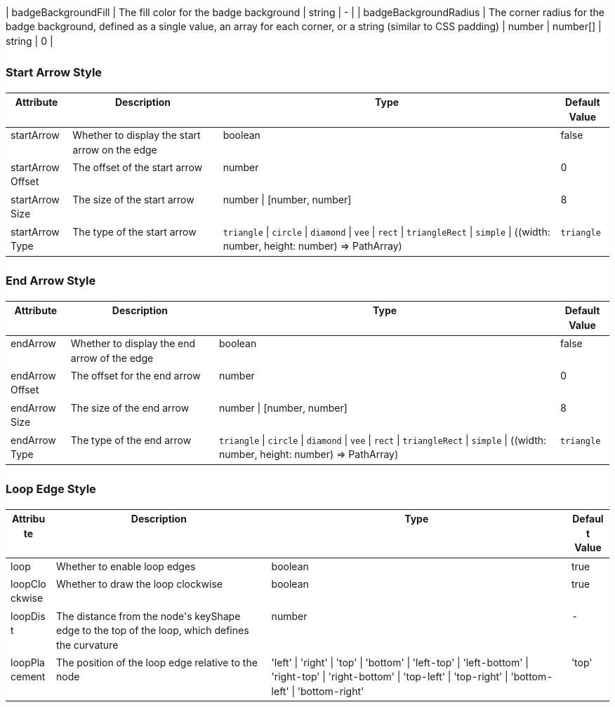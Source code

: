 | badgeBackgroundFill   | The fill color for the badge background                                                                                               | string                                                          | -             |
| badgeBackgroundRadius | The corner radius for the badge background, defined as a single value, an array for each corner, or a string (similar to CSS padding) | number &#124; number[] &#124; string                            | 0             |

### Start Arrow Style

| Attribute        | Description                                    | Type                                                                                                                                                               | Default Value |
| ---------------- | ---------------------------------------------- | ------------------------------------------------------------------------------------------------------------------------------------------------------------------ | ------------- |
| startArrow       | Whether to display the start arrow on the edge | boolean                                                                                                                                                            | false         |
| startArrowOffset | The offset of the start arrow                  | number                                                                                                                                                             | 0             |
| startArrowSize   | The size of the start arrow                    | number &#124; [number, number]                                                                                                                                     | 8             |
| startArrowType   | The type of the start arrow                    | `triangle` &#124; `circle` &#124; `diamond` &#124; `vee` &#124; `rect` &#124; `triangleRect` &#124; `simple` &#124; ((width: number, height: number) => PathArray) | `triangle`    |

### End Arrow Style

| Attribute      | Description                                  | Type                                                                                                                                                               | Default Value |
| -------------- | -------------------------------------------- | ------------------------------------------------------------------------------------------------------------------------------------------------------------------ | ------------- |
| endArrow       | Whether to display the end arrow of the edge | boolean                                                                                                                                                            | false         |
| endArrowOffset | The offset for the end arrow                 | number                                                                                                                                                             | 0             |
| endArrowSize   | The size of the end arrow                    | number &#124; [number, number]                                                                                                                                     | 8             |
| endArrowType   | The type of the end arrow                    | `triangle` &#124; `circle` &#124; `diamond` &#124; `vee` &#124; `rect` &#124; `triangleRect` &#124; `simple` &#124; ((width: number, height: number) => PathArray) | `triangle`    |

### Loop Edge Style

| Attribute           | Description                                                                                                              | Type                                                                                                                                                                                                               | Default Value |
| ------------------- | ------------------------------------------------------------------------------------------------------------------------ | ------------------------------------------------------------------------------------------------------------------------------------------------------------------------------------------------------------------ | ------------- |
| loop                | Whether to enable loop edges                                                                                             | boolean                                                                                                                                                                                                            | true          |
| loopClockwise       | Whether to draw the loop clockwise                                                                                       | boolean                                                                                                                                                                                                            | true          |
| loopDist            | The distance from the node's keyShape edge to the top of the loop, which defines the curvature                           | number                                                                                                                                                                                                             | -             |
| loopPlacement       | The position of the loop edge relative to the node                                                                       | 'left' &#124; 'right' &#124; 'top' &#124; 'bottom' &#124; 'left-top' &#124; 'left-bottom' &#124; 'right-top' &#124; 'right-bottom' &#124; 'top-left' &#124; 'top-right' &#124; 'bottom-left' &#124; 'bottom-right' | 'top'         |